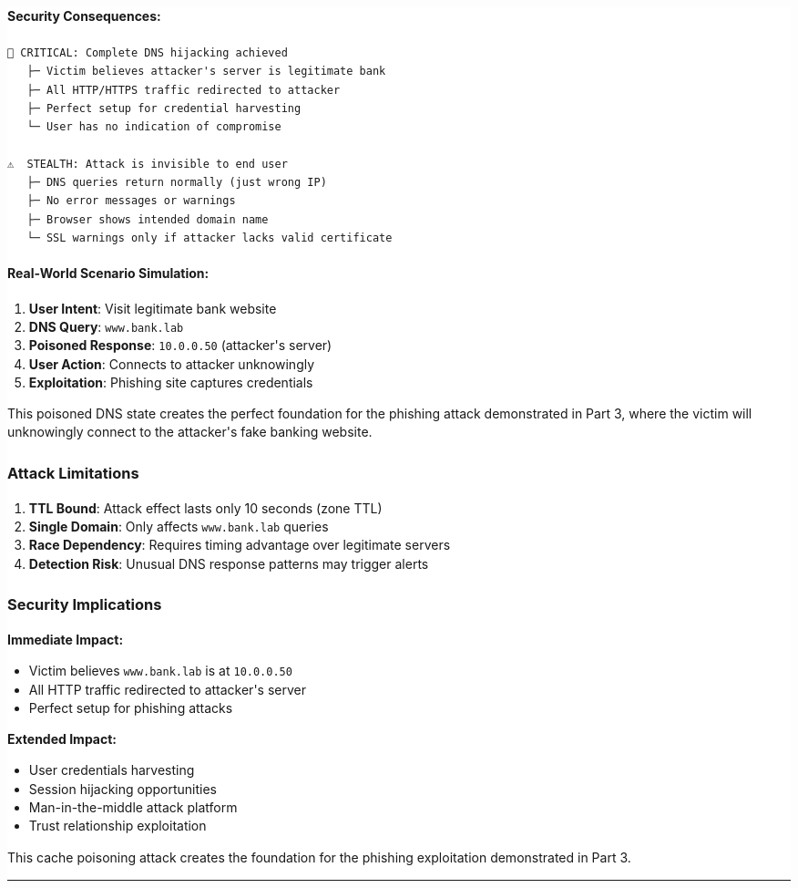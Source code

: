 #### Security Consequences:
```
🔴 CRITICAL: Complete DNS hijacking achieved
   ├─ Victim believes attacker's server is legitimate bank
   ├─ All HTTP/HTTPS traffic redirected to attacker
   ├─ Perfect setup for credential harvesting
   └─ User has no indication of compromise

⚠️  STEALTH: Attack is invisible to end user
   ├─ DNS queries return normally (just wrong IP)
   ├─ No error messages or warnings
   ├─ Browser shows intended domain name
   └─ SSL warnings only if attacker lacks valid certificate
```

#### Real-World Scenario Simulation:
1. **User Intent**: Visit legitimate bank website
2. **DNS Query**: `www.bank.lab` 
3. **Poisoned Response**: `10.0.0.50` (attacker's server)
4. **User Action**: Connects to attacker unknowingly
5. **Exploitation**: Phishing site captures credentials

This poisoned DNS state creates the perfect foundation for the phishing attack demonstrated in Part 3, where the victim will unknowingly connect to the attacker's fake banking website.

### Attack Limitations

1. **TTL Bound**: Attack effect lasts only 10 seconds (zone TTL)
2. **Single Domain**: Only affects `www.bank.lab` queries
3. **Race Dependency**: Requires timing advantage over legitimate servers
4. **Detection Risk**: Unusual DNS response patterns may trigger alerts

### Security Implications

**Immediate Impact:**
- Victim believes `www.bank.lab` is at `10.0.0.50`
- All HTTP traffic redirected to attacker's server
- Perfect setup for phishing attacks

**Extended Impact:**
- User credentials harvesting
- Session hijacking opportunities  
- Man-in-the-middle attack platform
- Trust relationship exploitation

This cache poisoning attack creates the foundation for the phishing exploitation demonstrated in Part 3.

---